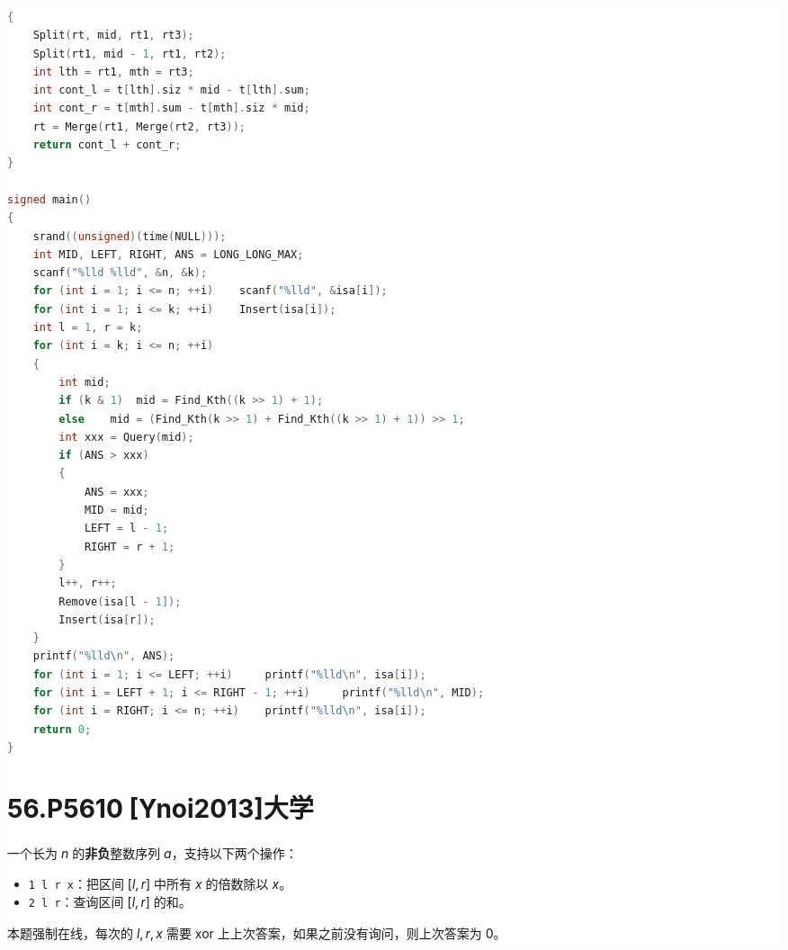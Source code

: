 ```cpp
{
	Split(rt, mid, rt1, rt3);
	Split(rt1, mid - 1, rt1, rt2);
	int lth = rt1, mth = rt3;
	int cont_l = t[lth].siz * mid - t[lth].sum;
	int cont_r = t[mth].sum - t[mth].siz * mid;
	rt = Merge(rt1, Merge(rt2, rt3));
	return cont_l + cont_r;
}

signed main()
{
	srand((unsigned)(time(NULL)));
	int MID, LEFT, RIGHT, ANS = LONG_LONG_MAX;
	scanf("%lld %lld", &n, &k);
	for (int i = 1; i <= n; ++i)	scanf("%lld", &isa[i]);
	for (int i = 1; i <= k; ++i) 	Insert(isa[i]);
	int l = 1, r = k;
	for (int i = k; i <= n; ++i)
	{
		int mid;
		if (k & 1)	mid = Find_Kth((k >> 1) + 1);
		else 	mid = (Find_Kth(k >> 1) + Find_Kth((k >> 1) + 1)) >> 1;
		int xxx = Query(mid);
		if (ANS > xxx)
		{
			ANS = xxx;
			MID = mid;
			LEFT = l - 1;
			RIGHT = r + 1;
		}
		l++, r++;
		Remove(isa[l - 1]);
		Insert(isa[r]);
	}
	printf("%lld\n", ANS);
	for (int i = 1; i <= LEFT; ++i) 	printf("%lld\n", isa[i]);
	for (int i = LEFT + 1; i <= RIGHT - 1; ++i) 	printf("%lld\n", MID);
	for (int i = RIGHT; i <= n; ++i) 	printf("%lld\n", isa[i]);
	return 0;
}
```

# 56.P5610 [Ynoi2013]大学

一个长为 $n$ 的**非负**整数序列 $a$，支持以下两个操作：

- `1 l r x`：把区间 $[l,r]$ 中所有 $x$ 的倍数除以 $x$。
- `2 l r`：查询区间 $[l,r]$ 的和。

本题强制在线，每次的 $l,r,x$ 需要 xor 上上次答案，如果之前没有询问，则上次答案为 $0$。
